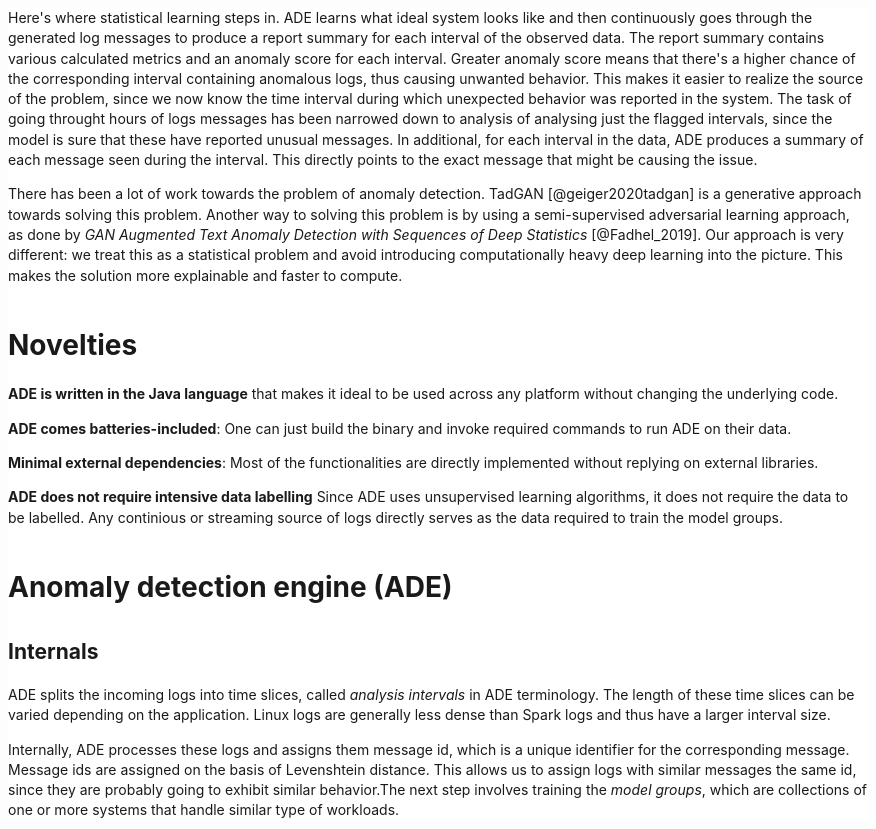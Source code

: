 Here's where statistical learning steps in. ADE learns what ideal system looks like and
then continuously goes through the generated log messages to produce a report summary for each 
interval of the observed data. The report summary contains various calculated metrics and an 
anomaly score for each interval. Greater anomaly score means that there's a higher chance of the
corresponding interval containing anomalous logs, thus causing unwanted behavior. This makes it
easier to realize the source of the problem, since we now know the time interval during which unexpected
behavior was reported in the system. The task of going throught hours of logs messages has been
narrowed down to analysis of analysing just the flagged intervals, since the model is sure that
these have reported unusual messages. In additional, for each interval in the data, ADE produces
a summary of each message seen during the interval. This directly points to the exact message
that might be causing the issue.

There has been a lot of work towards the problem of anomaly detection. TadGAN [@geiger2020tadgan] 
is a generative approach towards solving this problem. Another way to solving
this problem is by using a semi-supervised adversarial learning approach, as done by
_GAN Augmented Text Anomaly Detection with Sequences of Deep Statistics_ [@Fadhel_2019]. Our approach
is very different: we treat this as a statistical problem and avoid introducing computationally
heavy deep learning into the picture. This makes the solution more explainable and faster to
compute.

# Novelties

**ADE is written in the Java language** that makes it ideal to be used across any platform without
changing the underlying code.

**ADE comes batteries-included**: One can just build the binary and invoke required commands to run
ADE on their data.

**Minimal external dependencies**: Most of the functionalities are directly implemented without
 replying on external libraries.

**ADE does not require intensive data labelling** Since ADE uses unsupervised learning algorithms,
it does not require the data to be labelled. Any continious or streaming source of logs directly
serves as the data required to train the model groups.

# Anomaly detection engine (ADE)

## Internals
ADE splits the incoming logs into time slices, called _analysis intervals_ in ADE terminology. The
length of these time slices can be varied depending on the application. Linux logs are generally less
dense than Spark logs and thus have a larger interval size.

Internally, ADE processes these logs and assigns them message id, which is a unique identifier for 
the corresponding message. Message ids are assigned on the basis of Levenshtein distance. This allows
us to assign logs with similar messages the same id, since they are probably going to exhibit similar
behavior.The next step involves training the _model groups_, which are collections of
one or more systems that handle similar type of workloads.
